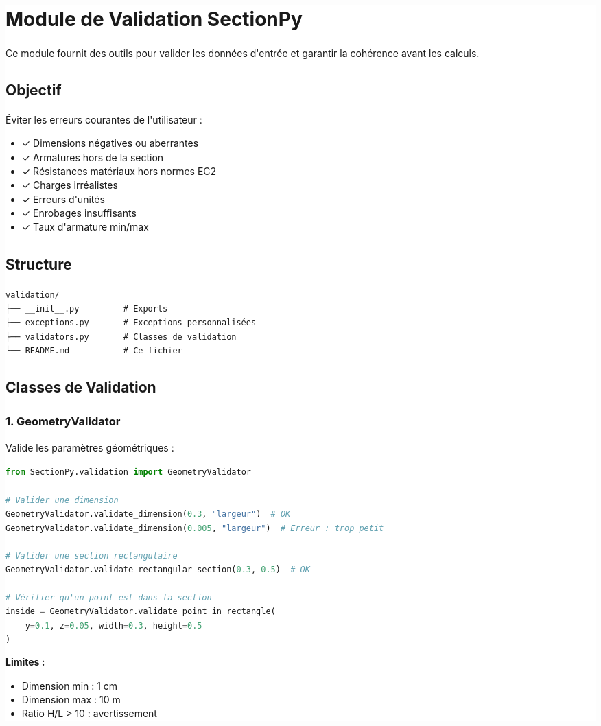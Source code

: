 

# Module de Validation SectionPy

Ce module fournit des outils pour valider les données d'entrée et garantir la cohérence avant les calculs.

## Objectif

Éviter les erreurs courantes de l'utilisateur :
- ✓ Dimensions négatives ou aberrantes
- ✓ Armatures hors de la section
- ✓ Résistances matériaux hors normes EC2
- ✓ Charges irréalistes
- ✓ Erreurs d'unités
- ✓ Enrobages insuffisants
- ✓ Taux d'armature min/max

## Structure

```
validation/
├── __init__.py         # Exports
├── exceptions.py       # Exceptions personnalisées
├── validators.py       # Classes de validation
└── README.md           # Ce fichier
```

## Classes de Validation

### 1. GeometryValidator

Valide les paramètres géométriques :

```python
from SectionPy.validation import GeometryValidator

# Valider une dimension
GeometryValidator.validate_dimension(0.3, "largeur")  # OK
GeometryValidator.validate_dimension(0.005, "largeur")  # Erreur : trop petit

# Valider une section rectangulaire
GeometryValidator.validate_rectangular_section(0.3, 0.5)  # OK

# Vérifier qu'un point est dans la section
inside = GeometryValidator.validate_point_in_rectangle(
    y=0.1, z=0.05, width=0.3, height=0.5
)
```

**Limites :**
- Dimension min : 1 cm
- Dimension max : 10 m
- Ratio H/L > 10 : avertissement
